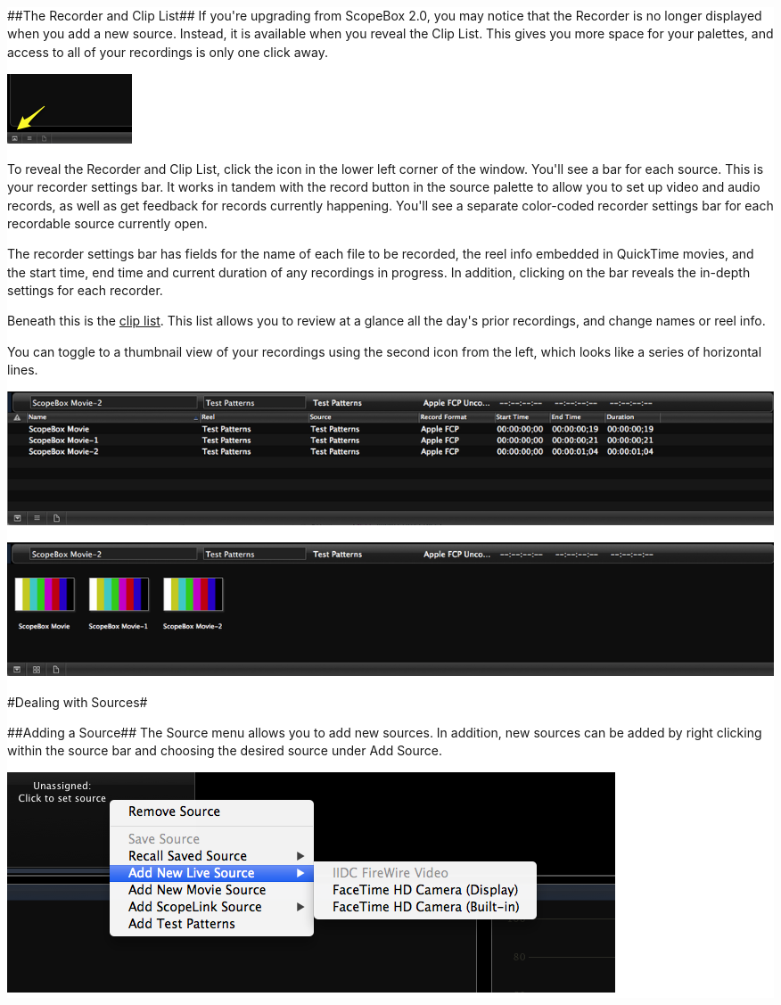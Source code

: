 ##The Recorder and Clip List##
If you're upgrading from ScopeBox 2.0, you may notice that the Recorder is no longer displayed when you add a new source. Instead, it is available when you reveal the Clip List. This gives you more space for your palettes, and access to all of your recordings is only one click away.

![Reveal the ClipList](images/cliplistToggle.png)

To reveal the Recorder and Clip List, click the icon in the lower left corner of the window. You'll see a bar for each source. This is your recorder settings bar. It works in tandem with the record button in the source palette to allow you to set up video and audio records, as well as get feedback for records currently happening. You'll see a separate color-coded recorder settings bar for each recordable source currently open.

The recorder settings bar has fields for the name of each file to be recorded, the reel info embedded in QuickTime movies, and the start time, end time and current duration of any recordings in progress. In addition, clicking on the bar reveals the in-depth settings for each recorder.

Beneath this is the [clip list](#the-clip-list). This list allows you to review at a glance all the day's prior recordings, and change names or reel info.

You can toggle to a thumbnail view of your recordings using the second icon from the left, which looks like a series of horizontal lines.

![List View](images/cliplist.png)

![Thumbnail View](images/thumblist.png)

#Dealing with Sources#

##Adding a Source##
The Source menu allows you to add new sources. In addition, new sources can be added by right clicking within the source bar and choosing the desired source under Add Source.

![Opening a new source from the Source menu.](images/AddingSource.png)